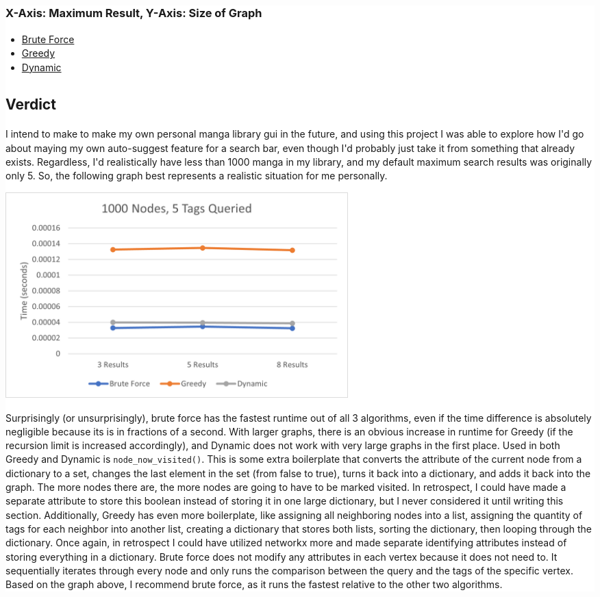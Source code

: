 ### X-Axis: Maximum Result, Y-Axis: Size of Graph
* [Brute Force](/Brute-Force.md)
* [Greedy](/Greedy.md)
* [Dynamic](/Dynamic.md)

## Verdict

I intend to make to make my own personal manga library gui in the future, and using this project I was able to explore how I'd go about maying my own auto-suggest feature for a search bar, even though I'd probably just take it from something that already exists. Regardless, I'd realistically have less than 1000 manga in my library, and my default maximum search results was originally only 5. So, the following graph best represents a realistic situation for me personally.

<p float="left">
  <img src="/images/1000-nodes/1000-Nodes-5-Tag-Queried.png" width="500" />
</p>

Surprisingly (or unsurprisingly), brute force has the fastest runtime out of all 3 algorithms, even if the time difference is absolutely negligible because its is in fractions of a second. With larger graphs, there is an obvious increase in runtime for Greedy (if the recursion limit is increased accordingly), and Dynamic does not work with very large graphs in the first place. Used in both Greedy and Dynamic is ``node_now_visited()``. This is some extra boilerplate that converts the attribute of the current node from a dictionary to a set, changes the last element in the set (from false to true), turns it back into a dictionary, and adds it back into the graph. The more nodes there are, the more nodes are going to have to be marked visited. In retrospect, I could have made a separate attribute to store this boolean instead of storing it in one large dictionary, but I never considered it until writing this section. Additionally, Greedy has even more boilerplate, like assigning all neighboring nodes into a list, assigning the quantity of tags for each neighbor into another list, creating a dictionary that stores both lists, sorting the dictionary, then looping through the dictionary. Once again, in retrospect I could have utilized networkx more and made separate identifying attributes instead of storing everything in a dictionary. Brute force does not modify any attributes in each vertex because it does not need to. It sequentially iterates through every node and only runs the comparison between the query and the tags of the specific vertex. Based on the graph above, I recommend brute force, as it runs the fastest relative to the other two algorithms. 

